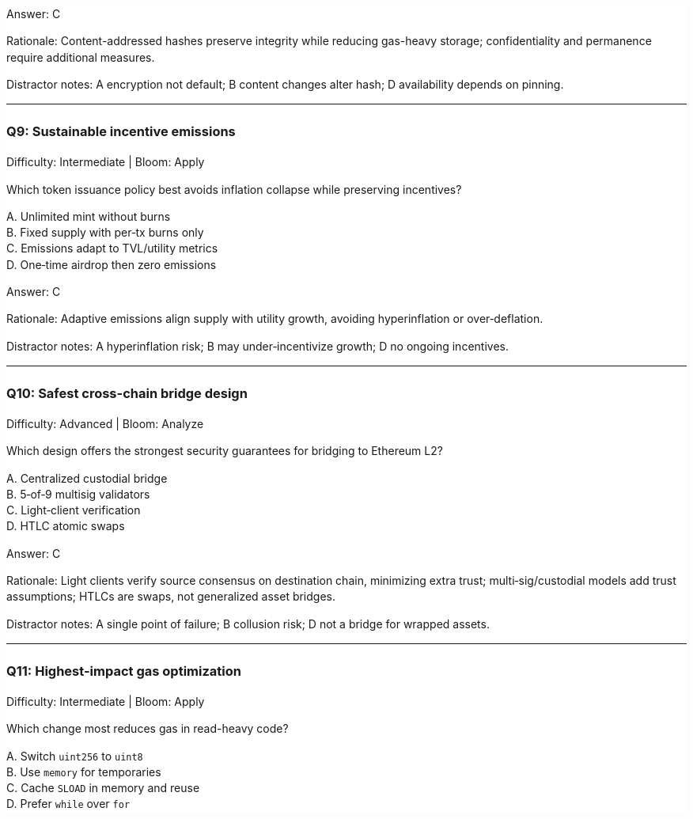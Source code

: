 Answer: C

Rationale: Content-addressed hashes preserve integrity while reducing gas-heavy storage; confidentiality and permanence require additional measures.

Distractor notes: A encryption not default; B content changes alter hash; D availability depends on pinning.

---

### Q9: Sustainable incentive emissions

Difficulty: Intermediate | Bloom: Apply

Which token issuance policy best avoids inflation collapse while preserving incentives?

A. Unlimited mint without burns  
B. Fixed supply with per‑tx burns only  
C. Emissions adapt to TVL/utility metrics  
D. One‑time airdrop then zero emissions

Answer: C

Rationale: Adaptive emissions align supply with utility growth, avoiding hyperinflation or over‑deflation.

Distractor notes: A hyperinflation risk; B may under‑incentivize growth; D no ongoing incentives.

---

### Q10: Safest cross-chain bridge design

Difficulty: Advanced | Bloom: Analyze

Which design offers the strongest security guarantees for bridging to Ethereum L2?

A. Centralized custodial bridge  
B. 5‑of‑9 multisig validators  
C. Light‑client verification  
D. HTLC atomic swaps

Answer: C

Rationale: Light clients verify source consensus on destination chain, minimizing extra trust; multi‑sig/custodial models add trust assumptions; HTLCs are swaps, not generalized asset bridges.

Distractor notes: A single point of failure; B collusion risk; D not a bridge for wrapped assets.

---

### Q11: Highest-impact gas optimization

Difficulty: Intermediate | Bloom: Apply

Which change most reduces gas in read-heavy code?

A. Switch `uint256` to `uint8`  
B. Use `memory` for temporaries  
C. Cache `SLOAD` in memory and reuse  
D. Prefer `while` over `for`
